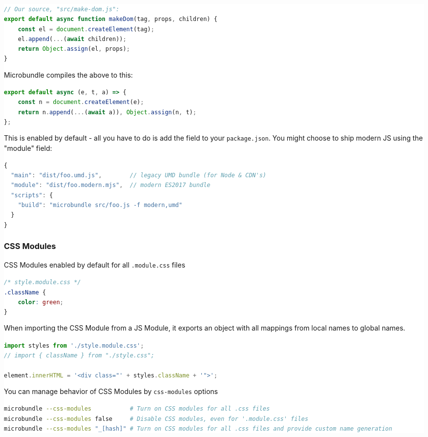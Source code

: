```js
// Our source, "src/make-dom.js":
export default async function makeDom(tag, props, children) {
	const el = document.createElement(tag);
	el.append(...(await children));
	return Object.assign(el, props);
}
```

Microbundle compiles the above to this:

```js
export default async (e, t, a) => {
	const n = document.createElement(e);
	return n.append(...(await a)), Object.assign(n, t);
};
```

This is enabled by default - all you have to do is add the field to your `package.json`. You might choose to ship modern JS using the "module" field:

```js
{
  "main": "dist/foo.umd.js",        // legacy UMD bundle (for Node & CDN's)
  "module": "dist/foo.modern.mjs",  // modern ES2017 bundle
  "scripts": {
    "build": "microbundle src/foo.js -f modern,umd"
  }
}
```

### CSS Modules

CSS Modules enabled by default for all `.module.css` files

```css
/* style.module.css */
.className {
	color: green;
}
```

When importing the CSS Module from a JS Module, it exports an object with all mappings from local names to global names.

```js
import styles from './style.module.css';
// import { className } from "./style.css";

element.innerHTML = '<div class="' + styles.className + '">';
```

You can manage behavior of CSS Modules by `css-modules` options

```bash
microbundle --css-modules			# Turn on CSS modules for all .css files
microbundle --css-modules false 	# Disable CSS modules, even for '.module.css' files
microbundle --css-modules "_[hash]" # Turn on CSS modules for all .css files and provide custom name generation
```


[rollup]: https://github.com/rollup/rollup
[bublé]: https://github.com/Rich-Harris/buble
[async-to-promises]: https://github.com/rpetrich/babel-plugin-transform-async-to-promises